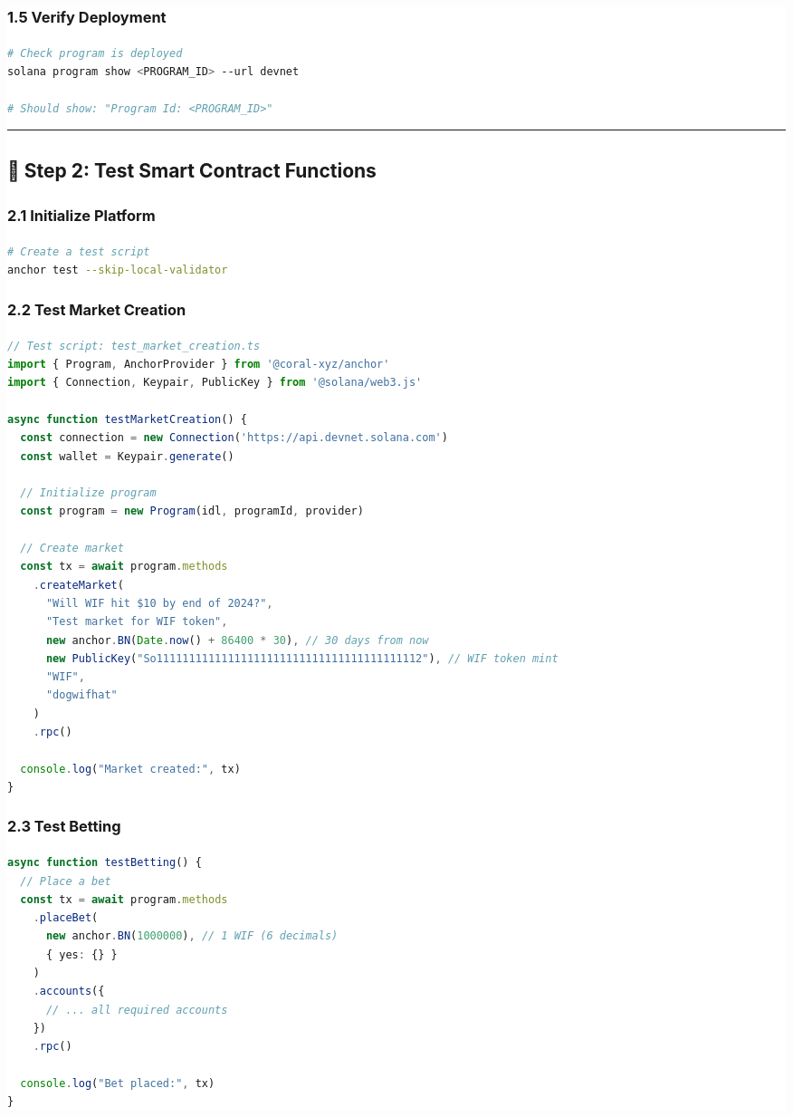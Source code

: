 ### **1.5 Verify Deployment**
```bash
# Check program is deployed
solana program show <PROGRAM_ID> --url devnet

# Should show: "Program Id: <PROGRAM_ID>"
```

---

## 🧪 **Step 2: Test Smart Contract Functions**

### **2.1 Initialize Platform**
```bash
# Create a test script
anchor test --skip-local-validator
```

### **2.2 Test Market Creation**
```typescript
// Test script: test_market_creation.ts
import { Program, AnchorProvider } from '@coral-xyz/anchor'
import { Connection, Keypair, PublicKey } from '@solana/web3.js'

async function testMarketCreation() {
  const connection = new Connection('https://api.devnet.solana.com')
  const wallet = Keypair.generate()
  
  // Initialize program
  const program = new Program(idl, programId, provider)
  
  // Create market
  const tx = await program.methods
    .createMarket(
      "Will WIF hit $10 by end of 2024?",
      "Test market for WIF token",
      new anchor.BN(Date.now() + 86400 * 30), // 30 days from now
      new PublicKey("So11111111111111111111111111111111111111112"), // WIF token mint
      "WIF",
      "dogwifhat"
    )
    .rpc()
    
  console.log("Market created:", tx)
}
```

### **2.3 Test Betting**
```typescript
async function testBetting() {
  // Place a bet
  const tx = await program.methods
    .placeBet(
      new anchor.BN(1000000), // 1 WIF (6 decimals)
      { yes: {} }
    )
    .accounts({
      // ... all required accounts
    })
    .rpc()
    
  console.log("Bet placed:", tx)
}
```